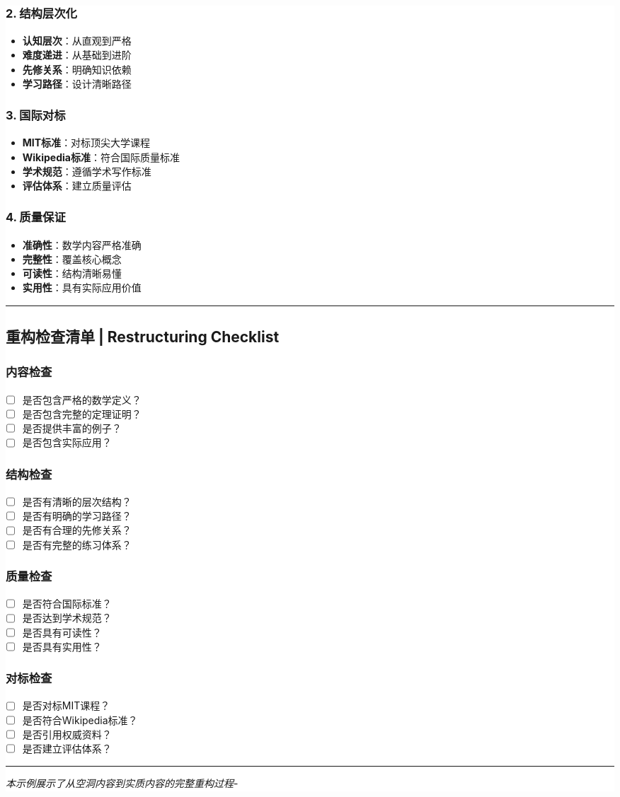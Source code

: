 ### 2. 结构层次化

- **认知层次**：从直观到严格
- **难度递进**：从基础到进阶
- **先修关系**：明确知识依赖
- **学习路径**：设计清晰路径

### 3. 国际对标

- **MIT标准**：对标顶尖大学课程
- **Wikipedia标准**：符合国际质量标准
- **学术规范**：遵循学术写作标准
- **评估体系**：建立质量评估

### 4. 质量保证

- **准确性**：数学内容严格准确
- **完整性**：覆盖核心概念
- **可读性**：结构清晰易懂
- **实用性**：具有实际应用价值

---

## 重构检查清单 | Restructuring Checklist

### 内容检查

- [ ] 是否包含严格的数学定义？
- [ ] 是否包含完整的定理证明？
- [ ] 是否提供丰富的例子？
- [ ] 是否包含实际应用？

### 结构检查

- [ ] 是否有清晰的层次结构？
- [ ] 是否有明确的学习路径？
- [ ] 是否有合理的先修关系？
- [ ] 是否有完整的练习体系？

### 质量检查

- [ ] 是否符合国际标准？
- [ ] 是否达到学术规范？
- [ ] 是否具有可读性？
- [ ] 是否具有实用性？

### 对标检查

- [ ] 是否对标MIT课程？
- [ ] 是否符合Wikipedia标准？
- [ ] 是否引用权威资料？
- [ ] 是否建立评估体系？

---

*本示例展示了从空洞内容到实质内容的完整重构过程*-
